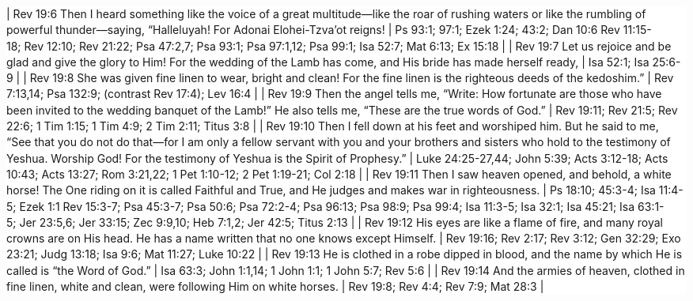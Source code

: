 | Rev 19:6 Then I heard something like the voice of a great multitude—like the roar of rushing waters or like the rumbling of powerful thunder—saying, “Halleluyah! For Adonai Elohei-Tzva’ot reigns!                                                                                                                                                                                                                   | Ps 93:1; 97:1; Ezek 1:24; 43:2; Dan 10:6 Rev 11:15-18; Rev 12:10; Rev 21:22; Psa 47:2,7; Psa 93:1; Psa 97:1,12; Psa 99:1; Isa 52:7; Mat 6:13; Ex 15:18                                                                                        |
| Rev 19:7 Let us rejoice and be glad and give the glory to Him! For the wedding of the Lamb has come, and His bride has made herself ready,                                                                                                                                                                                                                                                                            | Isa 52:1; Isa 25:6-9                                                                                                                                                                                                                          |
| Rev 19:8 She was given fine linen to wear, bright and clean! For the fine linen is the righteous deeds of the kedoshim.”                                                                                                                                                                                                                                                                                              | Rev 7:13,14; Psa 132:9; (contrast Rev 17:4); Lev 16:4                                                                                                                                                                                         |
| Rev 19:9 Then the angel tells me, “Write: How fortunate are those who have been invited to the wedding banquet of the Lamb!” He also tells me, “These are the true words of God.”                                                                                                                                                                                                                                     | Rev 19:11; Rev 21:5; Rev 22:6; 1 Tim 1:15; 1 Tim 4:9; 2 Tim 2:11; Titus 3:8                                                                                                                                                                   |
| Rev 19:10 Then I fell down at his feet and worshiped him. But he said to me, “See that you do not do that—for I am only a fellow servant with you and your brothers and sisters who hold to the testimony of Yeshua. Worship God! For the testimony of Yeshua is the Spirit of Prophesy.”                                                                                                                             | Luke 24:25-27,44; John 5:39; Acts 3:12-18; Acts 10:43; Acts 13:27; Rom 3:21,22; 1 Pet 1:10-12; 2 Pet 1:19-21; Col 2:18                                                                                                                        |
| Rev 19:11 Then I saw heaven opened, and behold, a white horse! The One riding on it is called Faithful and True, and He judges and makes war in righteousness.                                                                                                                                                                                                                                                        | Ps 18:10; 45:3-4; Isa 11:4-5; Ezek 1:1 Rev 15:3-7; Psa 45:3-7; Psa 50:6; Psa 72:2-4; Psa 96:13; Psa 98:9; Psa 99:4; Isa 11:3-5; Isa 32:1; Isa 45:21; Isa 63:1-5; Jer 23:5,6; Jer 33:15; Zec 9:9,10; Heb 7:1,2; Jer 42:5; Titus 2:13           |
| Rev 19:12 His eyes are like a flame of fire, and many royal crowns are on His head. He has a name written that no one knows except Himself.                                                                                                                                                                                                                                                                           | Rev 19:16; Rev 2:17; Rev 3:12; Gen 32:29; Exo 23:21; Judg 13:18; Isa 9:6; Mat 11:27; Luke 10:22                                                                                                                                               |
| Rev 19:13 He is clothed in a robe dipped in blood, and the name by which He is called is “the Word of God.”                                                                                                                                                                                                                                                                                                           | Isa 63:3; John 1:1,14; 1 John 1:1; 1 John 5:7; Rev 5:6                                                                                                                                                                                         |
| Rev 19:14 And the armies of heaven, clothed in fine linen, white and clean, were following Him on white horses.                                                                                                                                                                                                                                                                                                       | Rev 19:8; Rev 4:4; Rev 7:9; Mat 28:3                                                                                                                                                                                                          |